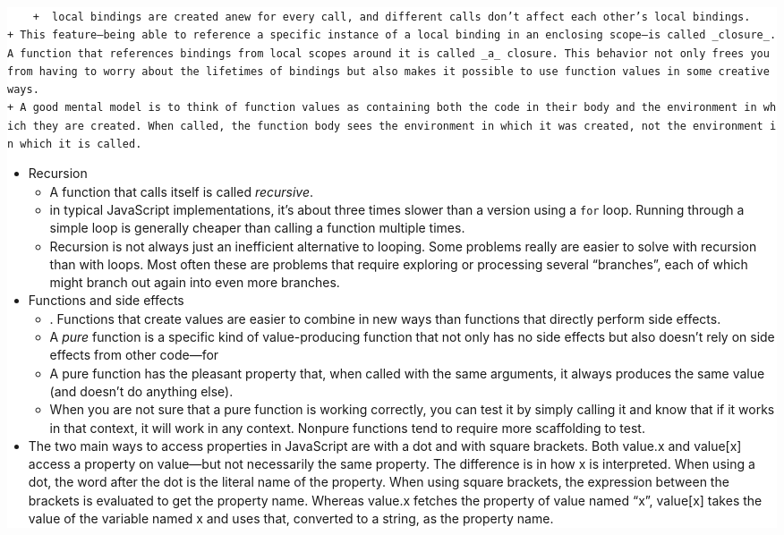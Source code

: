 		+  local bindings are created anew for every call, and different calls don’t affect each other’s local bindings.
	+ This feature—being able to reference a specific instance of a local binding in an enclosing scope—is called _closure_. A function that references bindings from local scopes around it is called _a_ closure. This behavior not only frees you from having to worry about the lifetimes of bindings but also makes it possible to use function values in some creative ways.
	+ A good mental model is to think of function values as containing both the code in their body and the environment in which they are created. When called, the function body sees the environment in which it was created, not the environment in which it is called.
+ Recursion
	+ A function that calls itself is called _recursive_.
	+ in typical JavaScript implementations, it’s about three times slower than a version using a `for` loop. Running through a simple loop is generally cheaper than calling a function multiple times.
	+ Recursion is not always just an inefficient alternative to looping. Some problems really are easier to solve with recursion than with loops. Most often these are problems that require exploring or processing several “branches”, each of which might branch out again into even more branches.
+ Functions and side effects
	+ . Functions that create values are easier to combine in new ways than functions that directly perform side effects.
	+ A _pure_ function is a specific kind of value-producing function that not only has no side effects but also doesn’t rely on side effects from other code—for
	+ A pure function has the pleasant property that, when called with the same arguments, it always produces the same value (and doesn’t do anything else).
	+ When you are not sure that a pure function is working correctly, you can test it by simply calling it and know that if it works in that context, it will work in any context. Nonpure functions tend to require more scaffolding to test.
+ The two main ways to access properties in JavaScript are with a dot and with square brackets. Both value.x and value[x] access a property on value—but not necessarily the same property. The difference is in how x is interpreted. When using a dot, the word after the dot is the literal name of the property. When using square brackets, the expression between the brackets is evaluated to get the property name. Whereas value.x fetches the property of value named “x”, value[x] takes the value of the variable named x and uses that, converted to a string, as the property name.